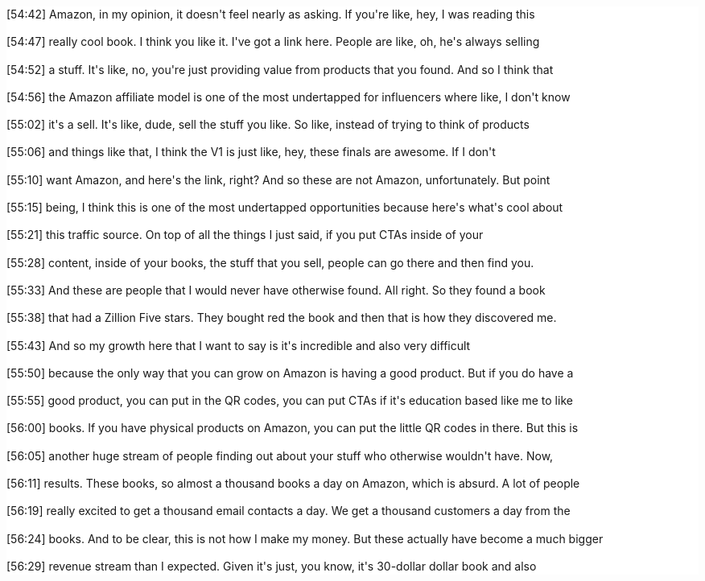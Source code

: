 [54:42] Amazon, in my opinion, it doesn't feel nearly as asking. If you're like, hey, I was reading this

[54:47] really cool book. I think you like it. I've got a link here. People are like, oh, he's always selling

[54:52] a stuff. It's like, no, you're just providing value from products that you found. And so I think that

[54:56] the Amazon affiliate model is one of the most undertapped for influencers where like, I don't know

[55:02] it's a sell. It's like, dude, sell the stuff you like. So like, instead of trying to think of products

[55:06] and things like that, I think the V1 is just like, hey, these finals are awesome. If I don't

[55:10] want Amazon, and here's the link, right? And so these are not Amazon, unfortunately. But point

[55:15] being, I think this is one of the most undertapped opportunities because here's what's cool about

[55:21] this traffic source. On top of all the things I just said, if you put CTAs inside of your

[55:28] content, inside of your books, the stuff that you sell, people can go there and then find you.

[55:33] And these are people that I would never have otherwise found. All right. So they found a book

[55:38] that had a Zillion Five stars. They bought red the book and then that is how they discovered me.

[55:43] And so my growth here that I want to say is it's incredible and also very difficult

[55:50] because the only way that you can grow on Amazon is having a good product. But if you do have a

[55:55] good product, you can put in the QR codes, you can put CTAs if it's education based like me to like

[56:00] books. If you have physical products on Amazon, you can put the little QR codes in there. But this is

[56:05] another huge stream of people finding out about your stuff who otherwise wouldn't have. Now,

[56:11] results. These books, so almost a thousand books a day on Amazon, which is absurd. A lot of people

[56:19] really excited to get a thousand email contacts a day. We get a thousand customers a day from the

[56:24] books. And to be clear, this is not how I make my money. But these actually have become a much bigger

[56:29] revenue stream than I expected. Given it's just, you know, it's 30-dollar dollar book and also
